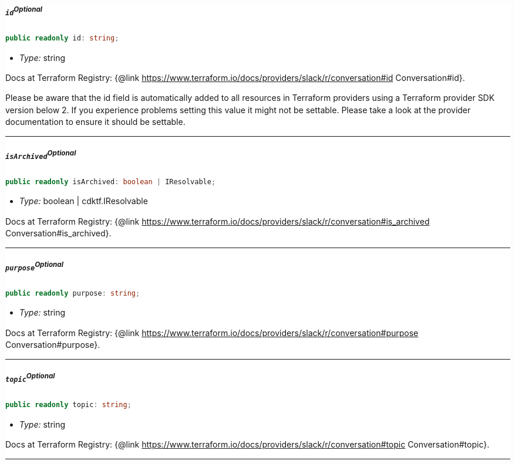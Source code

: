 
##### `id`<sup>Optional</sup> <a name="id" id="@skeptools/provider-slack.conversation.ConversationConfig.property.id"></a>

```typescript
public readonly id: string;
```

- *Type:* string

Docs at Terraform Registry: {@link https://www.terraform.io/docs/providers/slack/r/conversation#id Conversation#id}.

Please be aware that the id field is automatically added to all resources in Terraform providers using a Terraform provider SDK version below 2.
If you experience problems setting this value it might not be settable. Please take a look at the provider documentation to ensure it should be settable.

---

##### `isArchived`<sup>Optional</sup> <a name="isArchived" id="@skeptools/provider-slack.conversation.ConversationConfig.property.isArchived"></a>

```typescript
public readonly isArchived: boolean | IResolvable;
```

- *Type:* boolean | cdktf.IResolvable

Docs at Terraform Registry: {@link https://www.terraform.io/docs/providers/slack/r/conversation#is_archived Conversation#is_archived}.

---

##### `purpose`<sup>Optional</sup> <a name="purpose" id="@skeptools/provider-slack.conversation.ConversationConfig.property.purpose"></a>

```typescript
public readonly purpose: string;
```

- *Type:* string

Docs at Terraform Registry: {@link https://www.terraform.io/docs/providers/slack/r/conversation#purpose Conversation#purpose}.

---

##### `topic`<sup>Optional</sup> <a name="topic" id="@skeptools/provider-slack.conversation.ConversationConfig.property.topic"></a>

```typescript
public readonly topic: string;
```

- *Type:* string

Docs at Terraform Registry: {@link https://www.terraform.io/docs/providers/slack/r/conversation#topic Conversation#topic}.

---




